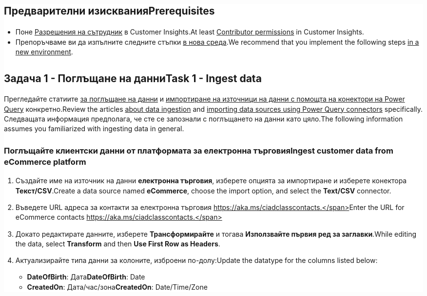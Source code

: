 ## <a name="prerequisites"></a><span data-ttu-id="e9c20-110">Предварителни изисквания</span><span class="sxs-lookup"><span data-stu-id="e9c20-110">Prerequisites</span></span>

- <span data-ttu-id="e9c20-111">Поне [Разрешения на сътрудник](permissions.md) в Customer Insights.</span><span class="sxs-lookup"><span data-stu-id="e9c20-111">At least [Contributor permissions](permissions.md) in Customer Insights.</span></span>
- <span data-ttu-id="e9c20-112">Препоръчваме ви да изпълните следните стъпки [в нова среда](manage-environments.md).</span><span class="sxs-lookup"><span data-stu-id="e9c20-112">We recommend that you implement the following steps [in a new environment](manage-environments.md).</span></span>

## <a name="task-1---ingest-data"></a><span data-ttu-id="e9c20-113">Задача 1 - Поглъщане на данни</span><span class="sxs-lookup"><span data-stu-id="e9c20-113">Task 1 - Ingest data</span></span>

<span data-ttu-id="e9c20-114">Прегледайте статиите [за поглъщане на данни](data-sources.md) и [импортиране на източници на данни с помощта на конектори на Power Query](connect-power-query.md) конкретно.</span><span class="sxs-lookup"><span data-stu-id="e9c20-114">Review the articles [about data ingestion](data-sources.md) and [importing data sources using Power Query connectors](connect-power-query.md) specifically.</span></span> <span data-ttu-id="e9c20-115">Следващата информация предполага, че сте се запознали с поглъщането на данни като цяло.</span><span class="sxs-lookup"><span data-stu-id="e9c20-115">The following information assumes you familiarized with ingesting data in general.</span></span> 

### <a name="ingest-customer-data-from-ecommerce-platform"></a><span data-ttu-id="e9c20-116">Поглъщайте клиентски данни от платформата за електронна търговия</span><span class="sxs-lookup"><span data-stu-id="e9c20-116">Ingest customer data from eCommerce platform</span></span>

1. <span data-ttu-id="e9c20-117">Създайте име на източник на данни **електронна търговия**, изберете опцията за импортиране и изберете конектора **Текст/CSV**.</span><span class="sxs-lookup"><span data-stu-id="e9c20-117">Create a data source named **eCommerce**, choose the import option, and select the **Text/CSV** connector.</span></span>

1. <span data-ttu-id="e9c20-118">Въведете URL адреса за контакти за електронна търговия https://aka.ms/ciadclasscontacts.</span><span class="sxs-lookup"><span data-stu-id="e9c20-118">Enter the URL for eCommerce contacts https://aka.ms/ciadclasscontacts.</span></span>

1. <span data-ttu-id="e9c20-119">Докато редактирате данните, изберете **Трансформирайте** и тогава **Използвайте първия ред за заглавки**.</span><span class="sxs-lookup"><span data-stu-id="e9c20-119">While editing the data, select **Transform** and then **Use First Row as Headers**.</span></span>

1. <span data-ttu-id="e9c20-120">Актуализирайте типа данни за колоните, изброени по-долу:</span><span class="sxs-lookup"><span data-stu-id="e9c20-120">Update the datatype for the columns listed below:</span></span>

   - <span data-ttu-id="e9c20-121">**DateOfBirth**: Дата</span><span class="sxs-lookup"><span data-stu-id="e9c20-121">**DateOfBirth**: Date</span></span>
   - <span data-ttu-id="e9c20-122">**CreatedOn**: Дата/час/зона</span><span class="sxs-lookup"><span data-stu-id="e9c20-122">**CreatedOn**: Date/Time/Zone</span></span>
